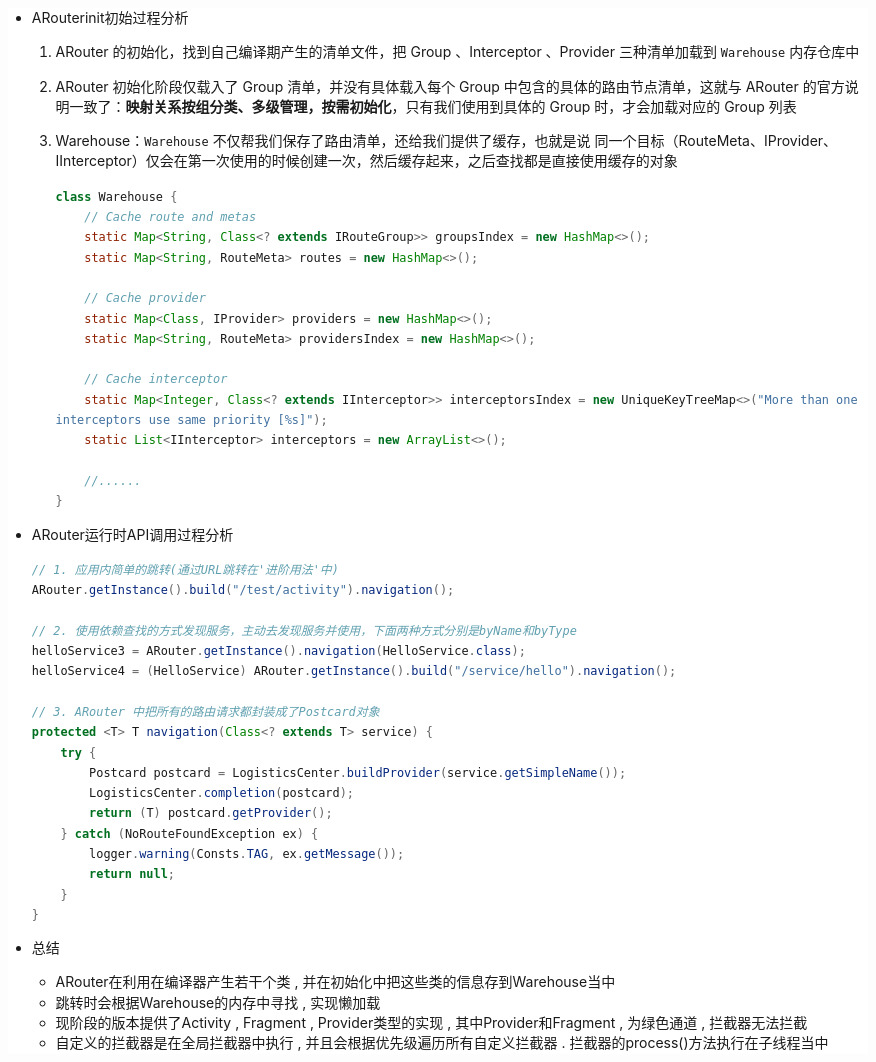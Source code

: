   - ARouterinit初始过程分析

    1. ARouter 的初始化，找到自己编译期产生的清单文件，把 Group 、Interceptor 、Provider 三种清单加载到 `Warehouse` 内存仓库中

    2. ARouter 初始化阶段仅载入了 Group 清单，并没有具体载入每个 Group 中包含的具体的路由节点清单，这就与 ARouter 的官方说明一致了：**映射关系按组分类、多级管理，按需初始化**，只有我们使用到具体的 Group 时，才会加载对应的 Group 列表

    3. Warehouse：`Warehouse` 不仅帮我们保存了路由清单，还给我们提供了缓存，也就是说 同一个目标（RouteMeta、IProvider、IInterceptor）仅会在第一次使用的时候创建一次，然后缓存起来，之后查找都是直接使用缓存的对象 

       ```java
       class Warehouse {
           // Cache route and metas
           static Map<String, Class<? extends IRouteGroup>> groupsIndex = new HashMap<>();
           static Map<String, RouteMeta> routes = new HashMap<>();

           // Cache provider
           static Map<Class, IProvider> providers = new HashMap<>();
           static Map<String, RouteMeta> providersIndex = new HashMap<>();

           // Cache interceptor
           static Map<Integer, Class<? extends IInterceptor>> interceptorsIndex = new UniqueKeyTreeMap<>("More than one interceptors use same priority [%s]");
           static List<IInterceptor> interceptors = new ArrayList<>();

           //......
       }
       ```

  - ARouter运行时API调用过程分析

    ```java
    // 1. 应用内简单的跳转(通过URL跳转在'进阶用法'中)
    ARouter.getInstance().build("/test/activity").navigation();

    // 2. 使用依赖查找的方式发现服务，主动去发现服务并使用，下面两种方式分别是byName和byType
    helloService3 = ARouter.getInstance().navigation(HelloService.class);
    helloService4 = (HelloService) ARouter.getInstance().build("/service/hello").navigation();

    // 3. ARouter 中把所有的路由请求都封装成了Postcard对象
    protected <T> T navigation(Class<? extends T> service) {
        try {
            Postcard postcard = LogisticsCenter.buildProvider(service.getSimpleName());
            LogisticsCenter.completion(postcard);
            return (T) postcard.getProvider();
        } catch (NoRouteFoundException ex) {
            logger.warning(Consts.TAG, ex.getMessage());
            return null;
        }
    }
    ```

  - 总结
    - ARouter在利用在编译器产生若干个类 , 并在初始化中把这些类的信息存到Warehouse当中 
    - 跳转时会根据Warehouse的内存中寻找 , 实现懒加载 
    - 现阶段的版本提供了Activity , Fragment , Provider类型的实现 , 其中Provider和Fragment , 为绿色通道 , 拦截器无法拦截 
    - 自定义的拦截器是在全局拦截器中执行 , 并且会根据优先级遍历所有自定义拦截器 . 拦截器的process()方法执行在子线程当中 

